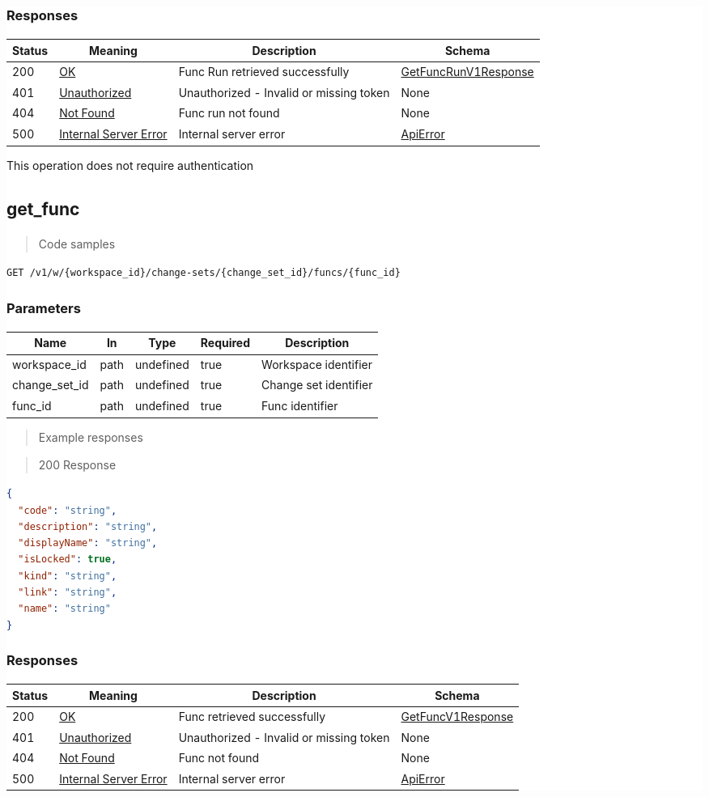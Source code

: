 <h3 id="get_func_run-responses">Responses</h3>

|Status|Meaning|Description|Schema|
|---|---|---|---|
|200|[OK](https://tools.ietf.org/html/rfc7231#section-6.3.1)|Func Run retrieved successfully|[GetFuncRunV1Response](#schemagetfuncrunv1response)|
|401|[Unauthorized](https://tools.ietf.org/html/rfc7235#section-3.1)|Unauthorized - Invalid or missing token|None|
|404|[Not Found](https://tools.ietf.org/html/rfc7231#section-6.5.4)|Func run not found|None|
|500|[Internal Server Error](https://tools.ietf.org/html/rfc7231#section-6.6.1)|Internal server error|[ApiError](#schemaapierror)|

<aside class="success">
This operation does not require authentication
</aside>

## get_func

<a id="opIdget_func"></a>

> Code samples

`GET /v1/w/{workspace_id}/change-sets/{change_set_id}/funcs/{func_id}`

<h3 id="get_func-parameters">Parameters</h3>

|Name|In|Type|Required|Description|
|---|---|---|---|---|
|workspace_id|path|undefined|true|Workspace identifier|
|change_set_id|path|undefined|true|Change set identifier|
|func_id|path|undefined|true|Func identifier|

> Example responses

> 200 Response

```json
{
  "code": "string",
  "description": "string",
  "displayName": "string",
  "isLocked": true,
  "kind": "string",
  "link": "string",
  "name": "string"
}
```

<h3 id="get_func-responses">Responses</h3>

|Status|Meaning|Description|Schema|
|---|---|---|---|
|200|[OK](https://tools.ietf.org/html/rfc7231#section-6.3.1)|Func retrieved successfully|[GetFuncV1Response](#schemagetfuncv1response)|
|401|[Unauthorized](https://tools.ietf.org/html/rfc7235#section-3.1)|Unauthorized - Invalid or missing token|None|
|404|[Not Found](https://tools.ietf.org/html/rfc7231#section-6.5.4)|Func not found|None|
|500|[Internal Server Error](https://tools.ietf.org/html/rfc7231#section-6.6.1)|Internal server error|[ApiError](#schemaapierror)|
